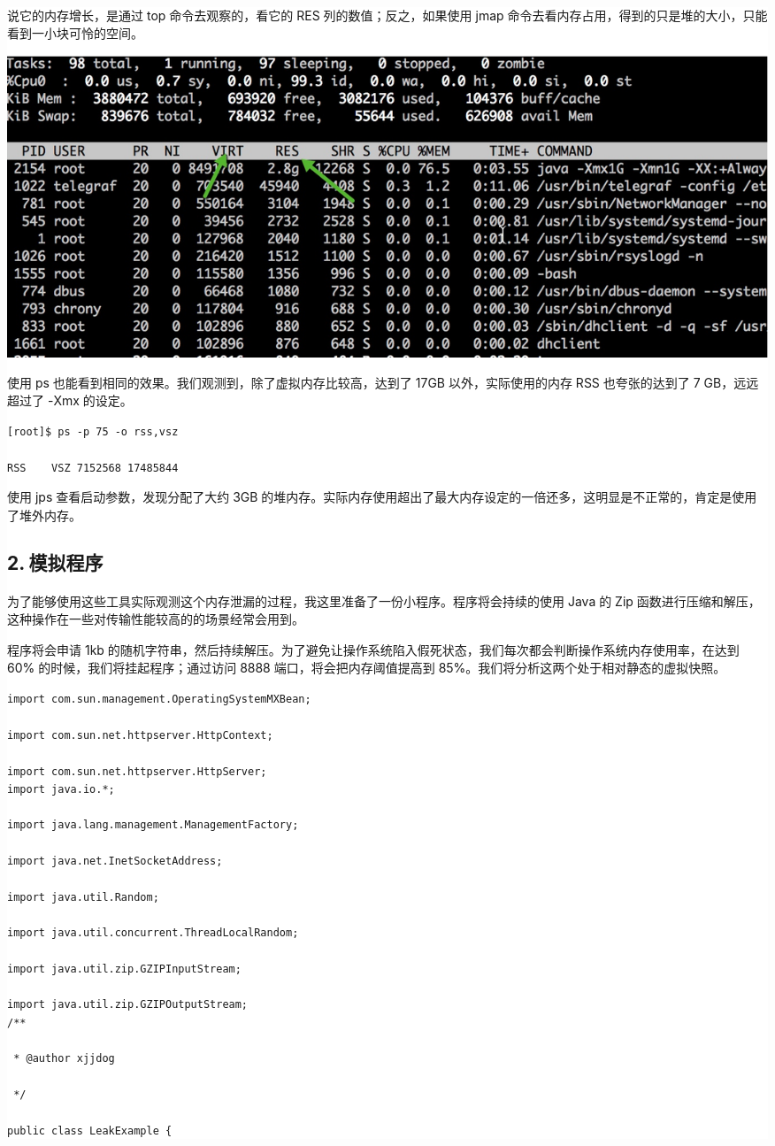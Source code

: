 说它的内存增长，是通过 top 命令去观察的，看它的 RES 列的数值；反之，如果使用 jmap 命令去看内存占用，得到的只是堆的大小，只能看到一小块可怜的空间。

![img](assets/CgpOIF5Pj3SAcUN4AAoiqH1w81U087.png)

使用 ps 也能看到相同的效果。我们观测到，除了虚拟内存比较高，达到了 17GB 以外，实际使用的内存 RSS 也夸张的达到了 7 GB，远远超过了 -Xmx 的设定。

```
[root]$ ps -p 75 -o rss,vsz  

RSS    VSZ 7152568 17485844

```

使用 jps 查看启动参数，发现分配了大约 3GB 的堆内存。实际内存使用超出了最大内存设定的一倍还多，这明显是不正常的，肯定是使用了堆外内存。

2\. 模拟程序
--------

为了能够使用这些工具实际观测这个内存泄漏的过程，我这里准备了一份小程序。程序将会持续的使用 Java 的 Zip 函数进行压缩和解压，这种操作在一些对传输性能较高的的场景经常会用到。

程序将会申请 1kb 的随机字符串，然后持续解压。为了避免让操作系统陷入假死状态，我们每次都会判断操作系统内存使用率，在达到 60% 的时候，我们将挂起程序；通过访问 8888 端口，将会把内存阈值提高到 85%。我们将分析这两个处于相对静态的虚拟快照。

```
import com.sun.management.OperatingSystemMXBean;

import com.sun.net.httpserver.HttpContext;

import com.sun.net.httpserver.HttpServer;
import java.io.*;

import java.lang.management.ManagementFactory;

import java.net.InetSocketAddress;

import java.util.Random;

import java.util.concurrent.ThreadLocalRandom;

import java.util.zip.GZIPInputStream;

import java.util.zip.GZIPOutputStream;
/**

 * @author xjjdog

 */

public class LeakExample {

```